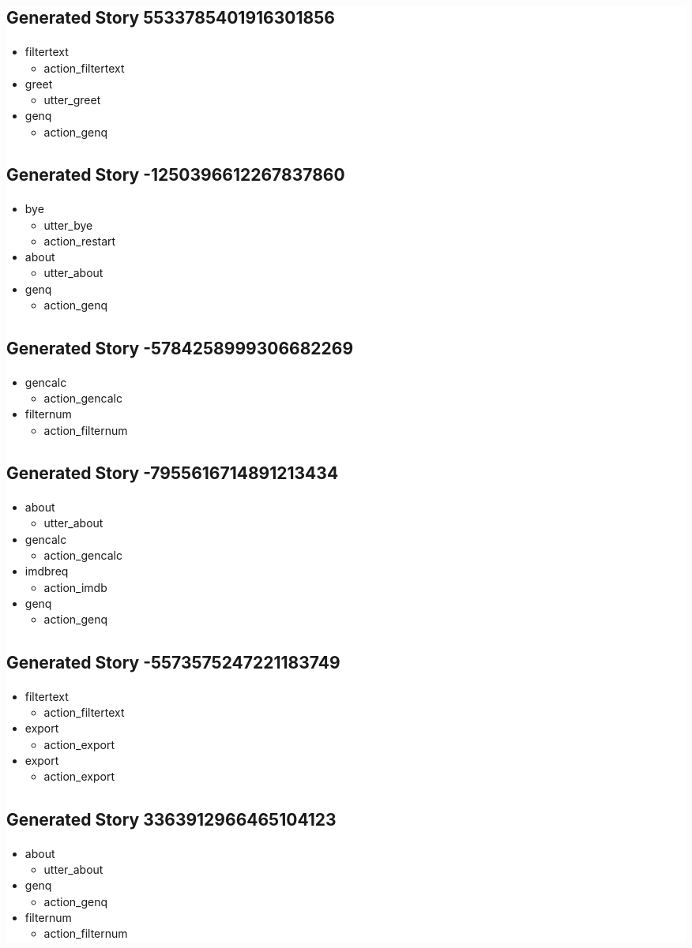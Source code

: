 ## Generated Story 5533785401916301856
* filtertext
    - action_filtertext
* greet
    - utter_greet
* genq
    - action_genq

## Generated Story -1250396612267837860
* bye
    - utter_bye
    - action_restart
* about
    - utter_about
* genq
    - action_genq

## Generated Story -5784258999306682269
* gencalc
    - action_gencalc
* filternum
    - action_filternum

## Generated Story -7955616714891213434
* about
    - utter_about
* gencalc
    - action_gencalc
* imdbreq
    - action_imdb
* genq
    - action_genq

## Generated Story -5573575247221183749
* filtertext
    - action_filtertext
* export
    - action_export
* export
    - action_export

## Generated Story 3363912966465104123
* about
    - utter_about
* genq
    - action_genq
* filternum
    - action_filternum
